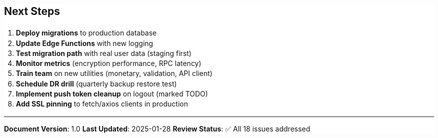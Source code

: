
## Next Steps

1. **Deploy migrations** to production database
2. **Update Edge Functions** with new logging
3. **Test migration path** with real user data (staging first)
4. **Monitor metrics** (encryption performance, RPC latency)
5. **Train team** on new utilities (monetary, validation, API client)
6. **Schedule DR drill** (quarterly backup restore test)
7. **Implement push token cleanup** on logout (marked TODO)
8. **Add SSL pinning** to fetch/axios clients in production

---

**Document Version**: 1.0
**Last Updated**: 2025-01-28
**Review Status**: ✅ All 18 issues addressed
